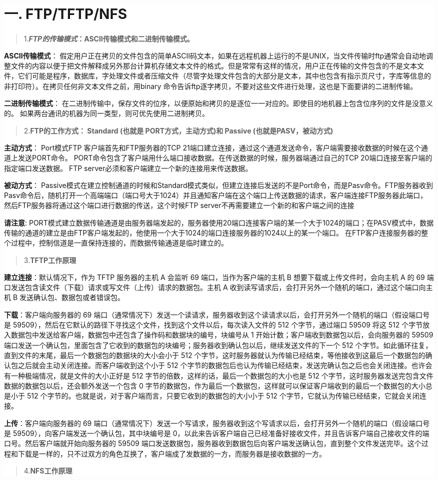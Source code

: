 # 一.  FTP/TFTP/NFS

> 1.***FTP的传输模式*：ASCII传输模式和二进制传输模式。**

**ASCII传输模式**： 假定用户正在拷贝的文件包含的简单ASCII码文本，如果在远程机器上运行的不是UNIX，当文件传输时ftp通常会自动地调整文件的内容以便于把文件解释成另外那台计算机存储文本文件的格式。但是常常有这样的情况，用户正在传输的文件包含的不是文本文件，它们可能是程序，数据库，字处理文件或者压缩文件（尽管字处理文件包含的大部分是文本，其中也包含有指示页尺寸，字库等信息的非打印符）。在拷贝任何非文本文件之前，用binary 命令告诉ftp逐字拷贝，不要对这些文件进行处理，这也是下面要讲的二进制传输。 

**二进制传输模式**： 在二进制传输中，保存文件的位序，以便原始和拷贝的是逐位一一对应的。即使目的地机器上包含位序列的文件是没意义的。 如果两台通讯的机器为同一类型，则可优先使用二进制拷贝。



> 2.**FTP的工作方式： Standard (也就是 PORT方式，主动方式)和 Passive (也就是PASV，被动方式)** 

**主动方式**： Port模式FTP 客户端首先和FTP服务器的TCP  21端口建立连接，通过这个通道发送命令，客户端需要接收数据的时候在这个通道上发送PORT命令。  PORT命令包含了客户端用什么端口接收数据。在传送数据的时候，服务器端通过自己的TCP 20端口连接至客户端的指定端口发送数据。 FTP  server必须和客户端建立一个新的连接用来传送数据。 

**被动方式**： Passive模式在建立控制通道的时候和Standard模式类似，但建立连接后发送的不是Port命令，而是Pasv命令。FTP服务器收到Pasv命令后，随机打开一个高端端口（端口号大于1024）并且通知客户端在这个端口上传送数据的请求，客户端连接FTP服务器此端口，然后FTP服务器将通过这个端口进行数据的传送，这个时候FTP server不再需要建立一个新的和客户端之间的连接 

**请注意**: PORT模式建立数据传输通道是由服务器端发起的，服务器使用20端口连接客户端的某一个大于1024的端口；在PASV模式中，数据传输的通道的建立是由FTP客户端发起的，他使用一个大于1024的端口连接服务器的1024以上的某一个端口。  在FTP客户连接服务器的整个过程中，控制信道是一直保持连接的，而数据传输通道是临时建立的。  



> 3.**TFTP工作原理**

**建立连接**：默认情况下，作为 TFTP 服务器的主机 A 会监听 69 端口，当作为客户端的主机 B 想要下载或上传文件时，会向主机 A 的 69 端口发送包含读文件（下载）请求或写文件（上传）请求的数据包。主机 A 收到读写请求后，会打开另外一个随机的端口，通过这个端口向主机 B 发送确认包、数据包或者错误包。

**下载**：客户端向服务器的 69 端口（通常情况下）发送一个读请求，服务器收到这个读请求以后，会打开另外一个随机的端口（假设端口号是 59509），然后在它默认的路径下寻找这个文件，找到这个文件以后，每次读入文件的 512 个字节，通过端口 59509 将这 512 个字节放入数据包中发送给客户端，数据包中还包含了操作码和数据块的编号，块编号从 1 开始计数；客户端收到数据包以后，会向服务器的 59509 端口发送一个确认包，里面包含了它收到的数据包的块编号；服务器收到确认包以后，继续发送文件的下一个 512 个字节。如此循环往复，直到文件的末尾，最后一个数据包的数据块的大小会小于 512 个字节，这时服务器就认为传输已经结束，等他接收到这最后一个数据包的确认包之后就会主动关闭连接。而客户端收到这个小于 512 个字节的数据包后也认为传输已经结束，发送完确认包之后也会关闭连接。也许会有一种极端情况，就是文件的大小正好是 512 字节的倍数，这样的话，最后一个数据包的大小也是 512 个字节，这时服务器发送完包含文件数据的数据包以后，还会额外发送一个包含 0 字节的数据包，作为最后一个数据包，这样就可以保证客户端收到的最后一个数据包的大小总是小于 512 个字节的。也就是说，对于客户端而言，只要它收到的数据包的大小小于 512 个字节，它就认为传输已经结束，它就会关闭连接。

**上传**：客户端向服务器的 69 端口（通常情况下）发送一个写请求，服务器收到这个写请求以后，会打开另外一个随机的端口（假设端口号是 59509），向客户端发送一个确认包，其中块编号是 0，以此来告诉客户端自己已经准备好接收文件，并且告诉客户端自己接收文件的端口号。然后客户端就开始向服务器的 59509 端口发送数据包，服务器收到数据包后向客户端发送确认包，直到整个文件发送完毕。这个过程和下载是一样的，只不过双方的角色互换了，客户端成了发数据的一方，而服务器是接收数据的一方。



> 4.**NFS工作原理**
